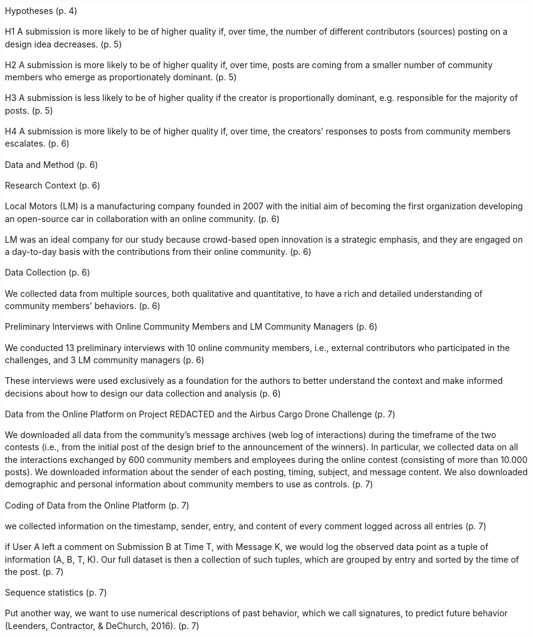 Hypotheses (p. 4)

H1 A submission is more likely to be of higher quality if, over time, the number of different contributors (sources) posting on a design idea decreases. (p. 5)

H2 A submission is more likely to be of higher quality if, over time, posts are coming from a smaller number of community members who emerge as proportionately dominant. (p. 5)

H3 A submission is less likely to be of higher quality if the creator is proportionally dominant, e.g. responsible for the majority of posts. (p. 5)

H4 A submission is more likely to be of higher quality if, over time, the creators’ responses to posts from community members escalates. (p. 6)

Data and Method (p. 6)

Research Context (p. 6)

Local Motors (LM) is a manufacturing company founded in 2007 with the initial aim of becoming the first organization developing an open-source car in collaboration with an online community. (p. 6)

LM was an ideal company for our study because crowd-based open innovation is a strategic emphasis, and they are engaged on a day-to-day basis with the contributions from their online community. (p. 6)

Data Collection (p. 6)

We collected data from multiple sources, both qualitative and quantitative, to have a rich and detailed understanding of community members’ behaviors. (p. 6)

Preliminary Interviews with Online Community Members and LM Community Managers (p. 6)

We conducted 13 preliminary interviews with 10 online community members, i.e., external contributors who participated in the challenges, and 3 LM community managers (p. 6)

These interviews were used exclusively as a foundation for the authors to better understand the context and make informed decisions about how to design our data collection and analysis (p. 6)

Data from the Online Platform on Project REDACTED and the Airbus Cargo Drone Challenge (p. 7)

We downloaded all data from the community’s message archives (web log of interactions) during the timeframe of the two contests (i.e., from the initial post of the design brief to the announcement of the winners). In particular, we collected data on all the interactions exchanged by 600 community members and employees during the online contest (consisting of more than 10.000 posts). We downloaded information about the sender of each posting, timing, subject, and message content. We also downloaded demographic and personal information about community members to use as controls. (p. 7)

Coding of Data from the Online Platform (p. 7)

we collected information on the timestamp, sender, entry, and content of every comment logged across all entries (p. 7)

if User A left a comment on Submission B at Time T, with Message K, we would log the observed data point as a tuple of information (A, B, T, K). Our full dataset is then a collection of such tuples, which are grouped by entry and sorted by the time of the post. (p. 7)

Sequence statistics (p. 7)

Put another way, we want to use numerical descriptions of past behavior, which we call signatures, to predict future behavior (Leenders, Contractor, & DeChurch, 2016). (p. 7)
